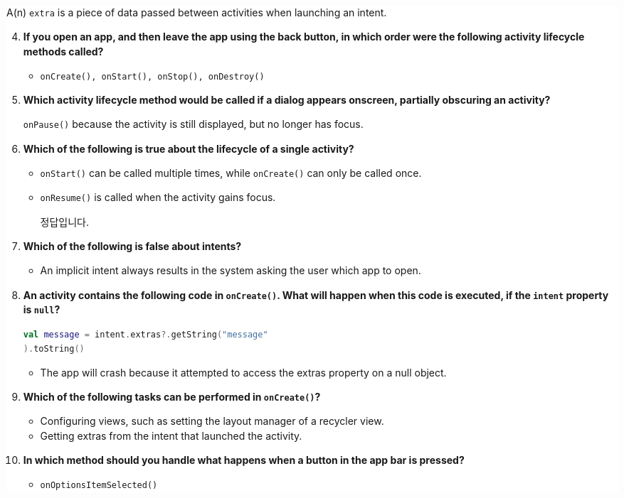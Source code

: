    A(n) `extra` is a piece of data passed between activities when launching an intent.

4. **If you open an app, and then leave the app using the back button, in which order were the following activity lifecycle methods called?**

   * `onCreate(), onStart(), onStop(), onDestroy()`

5. **Which activity lifecycle method would be called if a dialog appears onscreen, partially obscuring an activity?**

   `onPause()` because the activity is still displayed, but no longer has focus.

6. **Which of the following is true about the lifecycle of a single activity?**

   * `onStart()` can be called multiple times, while `onCreate()` can only be called once.

   * `onResume()` is called when the activity gains focus.

     정답입니다.

7. **Which of the following is false about intents?**

   * An implicit intent always results in the system asking the user which app to open.

8. **An activity contains the following code in `onCreate()`. What will happen when this code is executed, if the `intent` property is `null`?**

   ```kotlin
   val message = intent.extras?.getString("message"
   ).toString()
   ```

   * The app will crash because it attempted to access the extras property on a null object.

9. **Which of the following tasks can be performed in `onCreate()`?**

   * Configuring views, such as setting the layout manager of a recycler view.
   * Getting extras from the intent that launched the activity.

10. **In which method should you handle what happens when a button in the app bar is pressed?**

    * `onOptionsItemSelected()`

